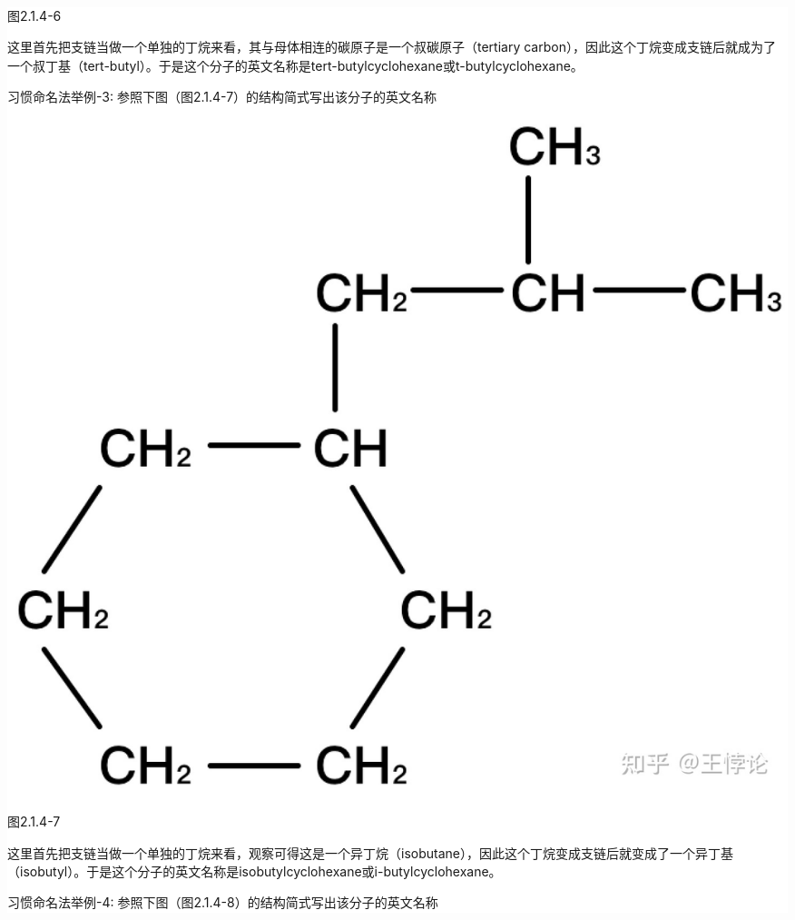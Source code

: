 图2.1.4-6

这里首先把支链当做一个单独的丁烷来看，其与母体相连的碳原子是一个叔碳原子（tertiary carbon），因此这个丁烷变成支链后就成为了一个叔丁基（tert-butyl）。于是这个分子的英文名称是tert-butylcyclohexane或t-butylcyclohexane。

习惯命名法举例-3: 参照下图（图2.1.4-7）的结构简式写出该分子的英文名称

![img](有机化合物命名.assets/v2-c34e4b6df890b69b3315a103635d1485_r.jpg)

图2.1.4-7

这里首先把支链当做一个单独的丁烷来看，观察可得这是一个异丁烷（isobutane），因此这个丁烷变成支链后就变成了一个异丁基（isobutyl）。于是这个分子的英文名称是isobutylcyclohexane或i-butylcyclohexane。

习惯命名法举例-4: 参照下图（图2.1.4-8）的结构简式写出该分子的英文名称
